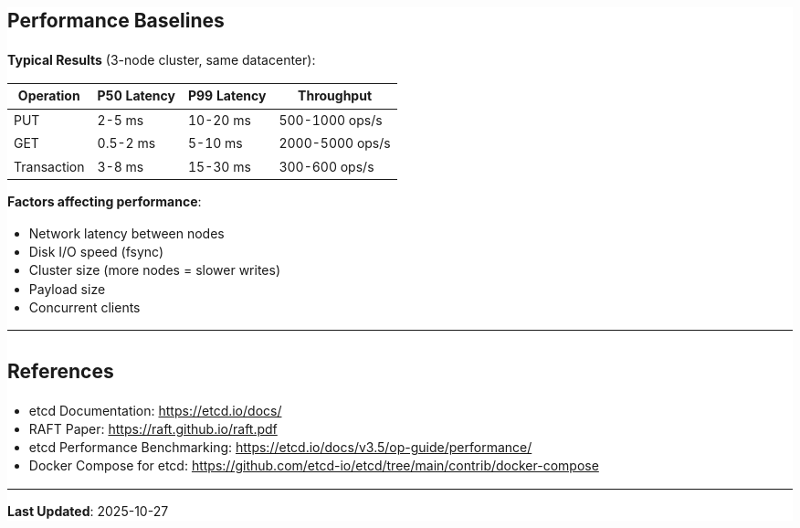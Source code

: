 
## Performance Baselines

**Typical Results** (3-node cluster, same datacenter):

| Operation   | P50 Latency | P99 Latency | Throughput    |
|-------------|-------------|-------------|---------------|
| PUT         | 2-5 ms      | 10-20 ms    | 500-1000 ops/s|
| GET         | 0.5-2 ms    | 5-10 ms     | 2000-5000 ops/s|
| Transaction | 3-8 ms      | 15-30 ms    | 300-600 ops/s |

**Factors affecting performance**:
- Network latency between nodes
- Disk I/O speed (fsync)
- Cluster size (more nodes = slower writes)
- Payload size
- Concurrent clients

---

## References

- etcd Documentation: https://etcd.io/docs/
- RAFT Paper: https://raft.github.io/raft.pdf
- etcd Performance Benchmarking: https://etcd.io/docs/v3.5/op-guide/performance/
- Docker Compose for etcd: https://github.com/etcd-io/etcd/tree/main/contrib/docker-compose

---

**Last Updated**: 2025-10-27

